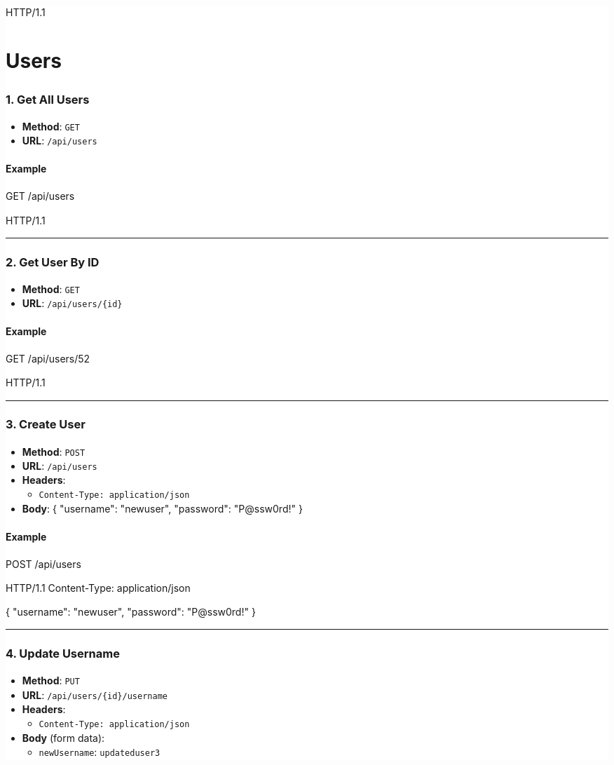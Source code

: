 HTTP/1.1

# Users

### 1. Get All Users
- **Method**: `GET`
- **URL**: `/api/users`

#### Example
GET /api/users

HTTP/1.1

---

### 2. Get User By ID
- **Method**: `GET`
- **URL**: `/api/users/{id}`

#### Example
GET /api/users/52

HTTP/1.1

---

### 3. Create User
- **Method**: `POST`
- **URL**: `/api/users`
- **Headers**: 
  - `Content-Type: application/json`
- **Body**:
{
    "username": "newuser",
    "password": "P@ssw0rd!"
}

#### Example
POST /api/users

HTTP/1.1
Content-Type: application/json

{
    "username": "newuser",
    "password": "P@ssw0rd!"
}

---

### 4. Update Username
- **Method**: `PUT`
- **URL**: `/api/users/{id}/username`
- **Headers**: 
  - `Content-Type: application/json`
- **Body** (form data):
  - `newUsername`: `updateduser3`
